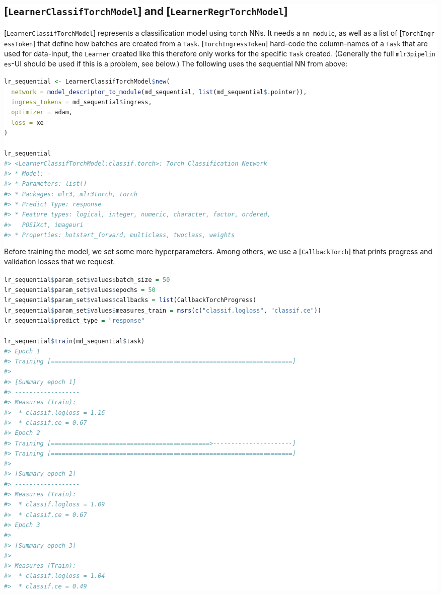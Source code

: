 ## [`LearnerClassifTorchModel`] and [`LearnerRegrTorchModel`]

[`LearnerClassifTorchModel`] represents a classification model using `torch` NNs. It needs a `nn_module`, as well as a list of [`TorchIngressToken`] that define how batches are created from a `Task`. [`TorchIngressToken`] hard-code the column-names of a `Task` that are used for data-input, the `Learner` created like this therefore only works for the specific `Task` created. (Generally the full `mlr3pipelines`-UI should be used if this is a problem, see below.) The following uses the sequential NN from above:


```r
lr_sequential <- LearnerClassifTorchModel$new(
  network = model_descriptor_to_module(md_sequential, list(md_sequential$.pointer)),
  ingress_tokens = md_sequential$ingress,
  optimizer = adam,
  loss = xe
)

lr_sequential
#> <LearnerClassifTorchModel:classif.torch>: Torch Classification Network
#> * Model: -
#> * Parameters: list()
#> * Packages: mlr3, mlr3torch, torch
#> * Predict Type: response
#> * Feature types: logical, integer, numeric, character, factor, ordered,
#>   POSIXct, imageuri
#> * Properties: hotstart_forward, multiclass, twoclass, weights
```

Before training the model, we set some more hyperparameters. Among others, we use a [`CallbackTorch`] that prints progress and validation losses that we request.


```r
lr_sequential$param_set$values$batch_size = 50
lr_sequential$param_set$values$epochs = 50
lr_sequential$param_set$values$callbacks = list(CallbackTorchProgress)
lr_sequential$param_set$values$measures_train = msrs(c("classif.logloss", "classif.ce"))
lr_sequential$predict_type = "response"

lr_sequential$train(md_sequential$task)
#> Epoch 1
#> Training [===================================================================]
#> 
#> [Summary epoch 1]
#> ------------------
#> Measures (Train):
#>  * classif.logloss = 1.16
#>  * classif.ce = 0.67
#> Epoch 2
#> Training [============================================>----------------------]
#> Training [===================================================================]
#> 
#> [Summary epoch 2]
#> ------------------
#> Measures (Train):
#>  * classif.logloss = 1.09
#>  * classif.ce = 0.67
#> Epoch 3
#> 
#> [Summary epoch 3]
#> ------------------
#> Measures (Train):
#>  * classif.logloss = 1.04
#>  * classif.ce = 0.49
```